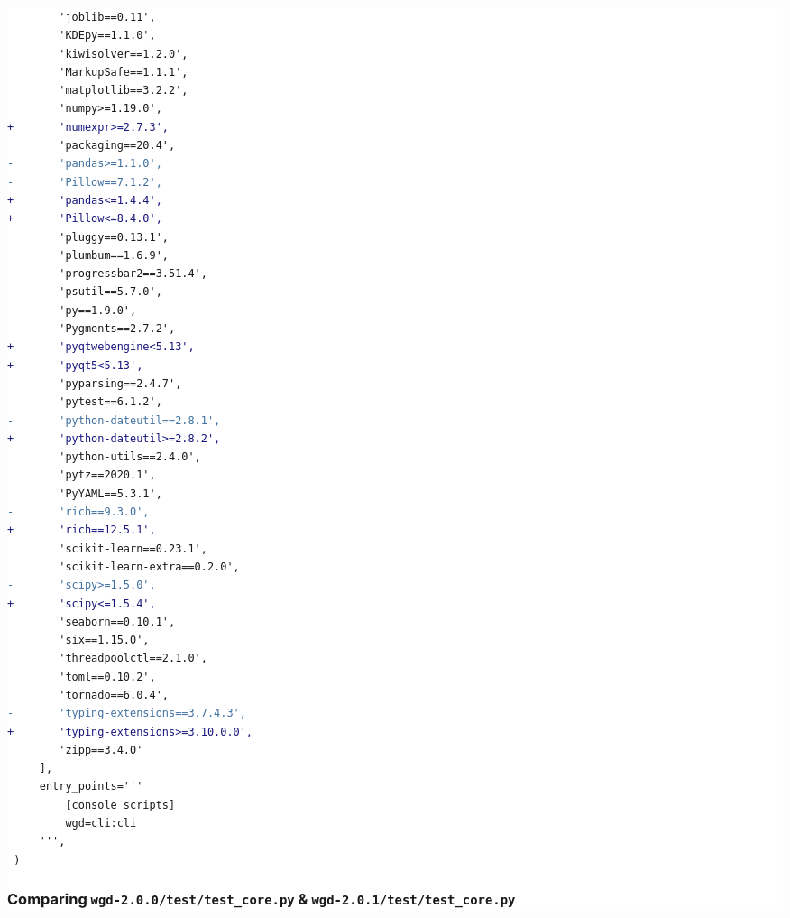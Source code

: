 ```diff
        'joblib==0.11',
        'KDEpy==1.1.0',
        'kiwisolver==1.2.0',
        'MarkupSafe==1.1.1',
        'matplotlib==3.2.2',
        'numpy>=1.19.0',
+       'numexpr>=2.7.3',
        'packaging==20.4',
-       'pandas>=1.1.0',
-       'Pillow==7.1.2',
+       'pandas<=1.4.4',
+       'Pillow<=8.4.0',
        'pluggy==0.13.1',
        'plumbum==1.6.9',
        'progressbar2==3.51.4',
        'psutil==5.7.0',
        'py==1.9.0',
        'Pygments==2.7.2',
+       'pyqtwebengine<5.13',
+       'pyqt5<5.13',
        'pyparsing==2.4.7',
        'pytest==6.1.2',
-       'python-dateutil==2.8.1',
+       'python-dateutil>=2.8.2',
        'python-utils==2.4.0',
        'pytz==2020.1',
        'PyYAML==5.3.1',
-       'rich==9.3.0',
+       'rich==12.5.1',
        'scikit-learn==0.23.1',
        'scikit-learn-extra==0.2.0',
-       'scipy>=1.5.0',
+       'scipy<=1.5.4',
        'seaborn==0.10.1',
        'six==1.15.0',
        'threadpoolctl==2.1.0',
        'toml==0.10.2',
        'tornado==6.0.4',
-       'typing-extensions==3.7.4.3',
+       'typing-extensions>=3.10.0.0',
        'zipp==3.4.0'
     ],
     entry_points='''
         [console_scripts]
         wgd=cli:cli
     ''',
 )
```

### Comparing `wgd-2.0.0/test/test_core.py` & `wgd-2.0.1/test/test_core.py`
